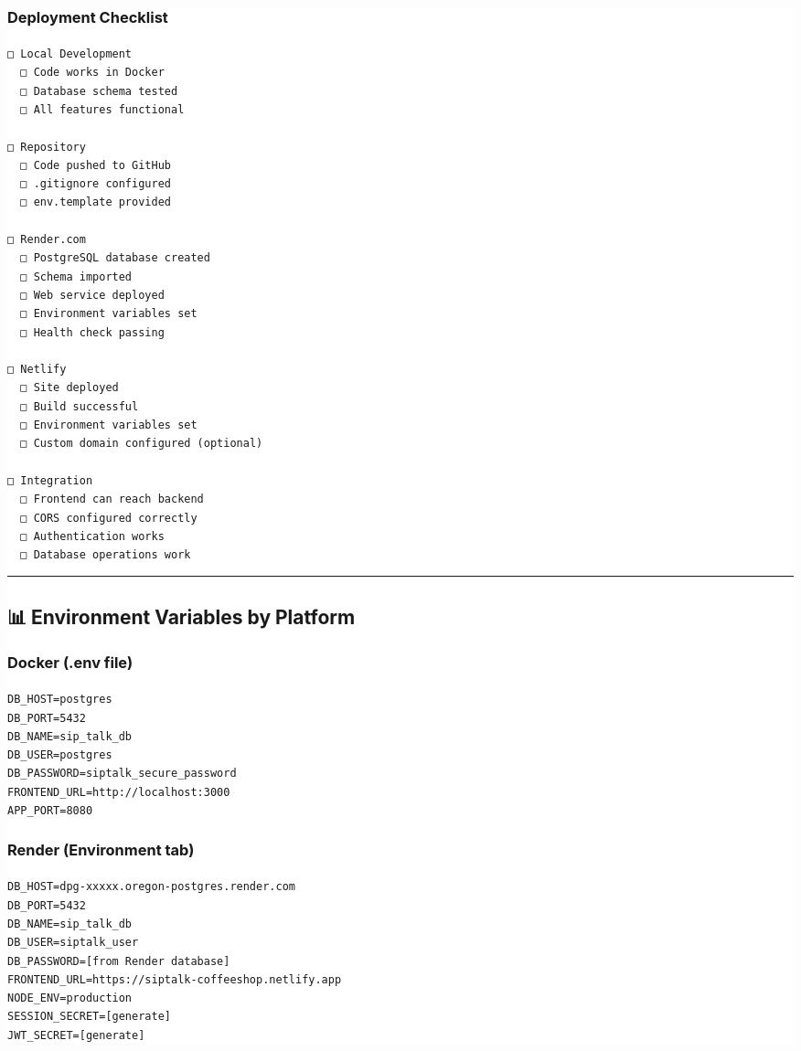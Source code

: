 ### Deployment Checklist

```
□ Local Development
  □ Code works in Docker
  □ Database schema tested
  □ All features functional
  
□ Repository
  □ Code pushed to GitHub
  □ .gitignore configured
  □ env.template provided
  
□ Render.com
  □ PostgreSQL database created
  □ Schema imported
  □ Web service deployed
  □ Environment variables set
  □ Health check passing
  
□ Netlify
  □ Site deployed
  □ Build successful
  □ Environment variables set
  □ Custom domain configured (optional)
  
□ Integration
  □ Frontend can reach backend
  □ CORS configured correctly
  □ Authentication works
  □ Database operations work
```

---

## 📊 Environment Variables by Platform

### Docker (.env file)
```env
DB_HOST=postgres
DB_PORT=5432
DB_NAME=sip_talk_db
DB_USER=postgres
DB_PASSWORD=siptalk_secure_password
FRONTEND_URL=http://localhost:3000
APP_PORT=8080
```

### Render (Environment tab)
```
DB_HOST=dpg-xxxxx.oregon-postgres.render.com
DB_PORT=5432
DB_NAME=sip_talk_db
DB_USER=siptalk_user
DB_PASSWORD=[from Render database]
FRONTEND_URL=https://siptalk-coffeeshop.netlify.app
NODE_ENV=production
SESSION_SECRET=[generate]
JWT_SECRET=[generate]
```

